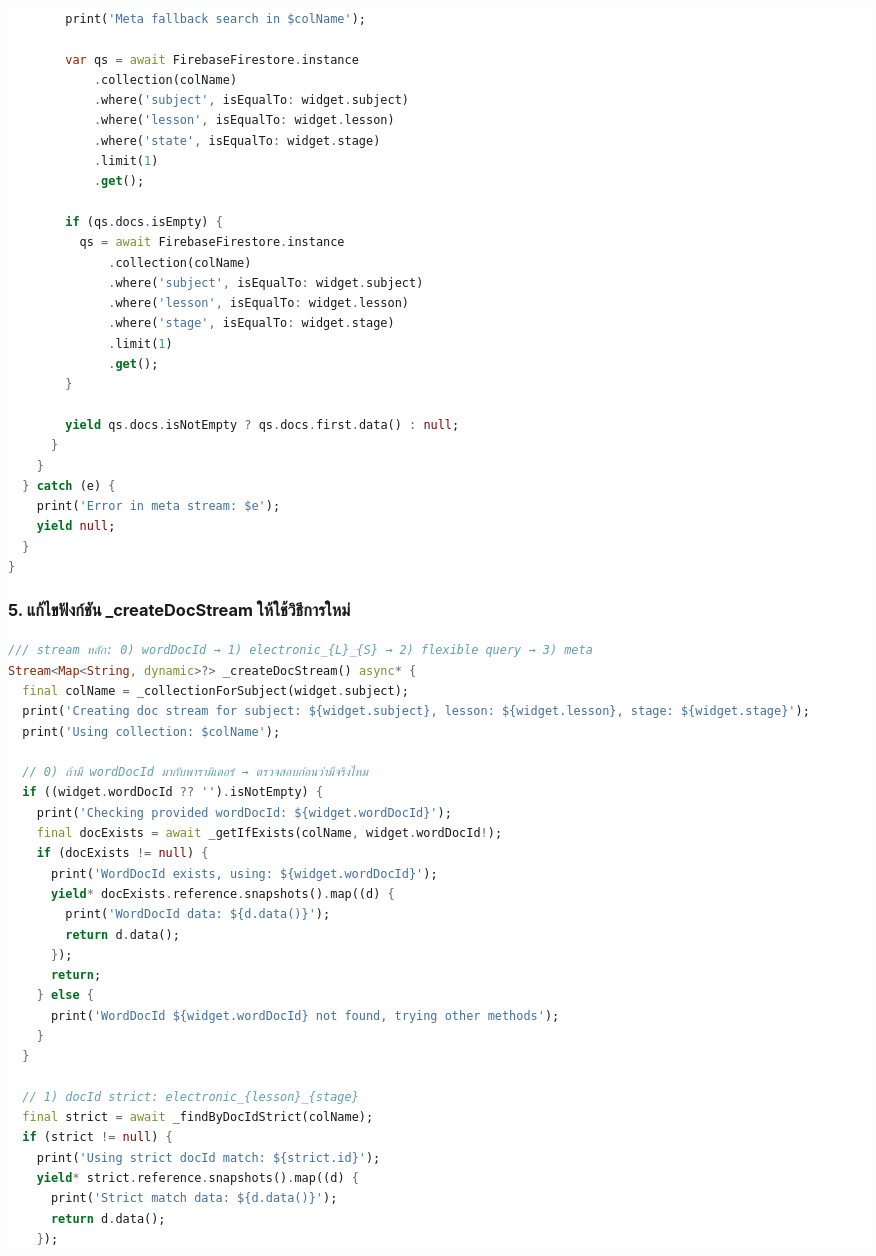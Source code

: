 ```dart
        print('Meta fallback search in $colName');
        
        var qs = await FirebaseFirestore.instance
            .collection(colName)
            .where('subject', isEqualTo: widget.subject)
            .where('lesson', isEqualTo: widget.lesson)
            .where('state', isEqualTo: widget.stage)
            .limit(1)
            .get();
        
        if (qs.docs.isEmpty) {
          qs = await FirebaseFirestore.instance
              .collection(colName)
              .where('subject', isEqualTo: widget.subject)
              .where('lesson', isEqualTo: widget.lesson)
              .where('stage', isEqualTo: widget.stage)
              .limit(1)
              .get();
        }
        
        yield qs.docs.isNotEmpty ? qs.docs.first.data() : null;
      }
    }
  } catch (e) {
    print('Error in meta stream: $e');
    yield null;
  }
}
```

### 5. แก้ไขฟังก์ชัน _createDocStream ให้ใช้วิธีการใหม่
```dart
/// stream หลัก: 0) wordDocId → 1) electronic_{L}_{S} → 2) flexible query → 3) meta
Stream<Map<String, dynamic>?> _createDocStream() async* {
  final colName = _collectionForSubject(widget.subject);
  print('Creating doc stream for subject: ${widget.subject}, lesson: ${widget.lesson}, stage: ${widget.stage}');
  print('Using collection: $colName');

  // 0) ถ้ามี wordDocId มากับพารามิเตอร์ → ตรวจสอบก่อนว่ามีจริงไหม
  if ((widget.wordDocId ?? '').isNotEmpty) {
    print('Checking provided wordDocId: ${widget.wordDocId}');
    final docExists = await _getIfExists(colName, widget.wordDocId!);
    if (docExists != null) {
      print('WordDocId exists, using: ${widget.wordDocId}');
      yield* docExists.reference.snapshots().map((d) {
        print('WordDocId data: ${d.data()}');
        return d.data();
      });
      return;
    } else {
      print('WordDocId ${widget.wordDocId} not found, trying other methods');
    }
  }

  // 1) docId strict: electronic_{lesson}_{stage}
  final strict = await _findByDocIdStrict(colName);
  if (strict != null) {
    print('Using strict docId match: ${strict.id}');
    yield* strict.reference.snapshots().map((d) {
      print('Strict match data: ${d.data()}');
      return d.data();
    });
```